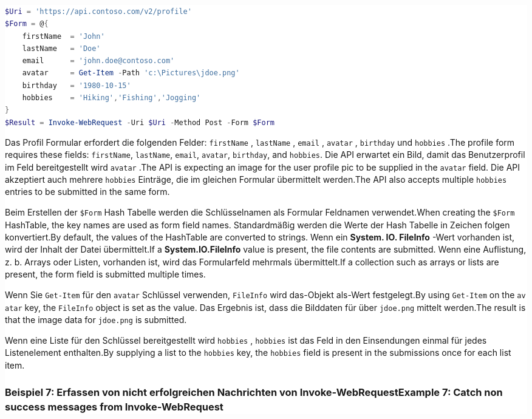 ```powershell
$Uri = 'https://api.contoso.com/v2/profile'
$Form = @{
    firstName  = 'John'
    lastName   = 'Doe'
    email      = 'john.doe@contoso.com'
    avatar     = Get-Item -Path 'c:\Pictures\jdoe.png'
    birthday   = '1980-10-15'
    hobbies    = 'Hiking','Fishing','Jogging'
}
$Result = Invoke-WebRequest -Uri $Uri -Method Post -Form $Form
```

<span data-ttu-id="251d0-150">Das Profil Formular erfordert die folgenden Felder: `firstName` , `lastName` , `email` , `avatar` , `birthday` und `hobbies` .</span><span class="sxs-lookup"><span data-stu-id="251d0-150">The profile form requires these fields: `firstName`, `lastName`, `email`, `avatar`, `birthday`, and `hobbies`.</span></span> <span data-ttu-id="251d0-151">Die API erwartet ein Bild, damit das Benutzerprofil im Feld bereitgestellt wird `avatar` .</span><span class="sxs-lookup"><span data-stu-id="251d0-151">The API is expecting an image for the user profile pic to be supplied in the `avatar` field.</span></span> <span data-ttu-id="251d0-152">Die API akzeptiert auch mehrere `hobbies` Einträge, die im gleichen Formular übermittelt werden.</span><span class="sxs-lookup"><span data-stu-id="251d0-152">The API also accepts multiple `hobbies` entries to be submitted in the same form.</span></span>

<span data-ttu-id="251d0-153">Beim Erstellen der `$Form` Hash Tabelle werden die Schlüsselnamen als Formular Feldnamen verwendet.</span><span class="sxs-lookup"><span data-stu-id="251d0-153">When creating the `$Form` HashTable, the key names are used as form field names.</span></span> <span data-ttu-id="251d0-154">Standardmäßig werden die Werte der Hash Tabelle in Zeichen folgen konvertiert.</span><span class="sxs-lookup"><span data-stu-id="251d0-154">By default, the values of the HashTable are converted to strings.</span></span> <span data-ttu-id="251d0-155">Wenn ein **System. IO. FileInfo** -Wert vorhanden ist, wird der Inhalt der Datei übermittelt.</span><span class="sxs-lookup"><span data-stu-id="251d0-155">If a **System.IO.FileInfo** value is present, the file contents are submitted.</span></span> <span data-ttu-id="251d0-156">Wenn eine Auflistung, z. b. Arrays oder Listen, vorhanden ist, wird das Formularfeld mehrmals übermittelt.</span><span class="sxs-lookup"><span data-stu-id="251d0-156">If a collection such as arrays or lists are present, the form field is submitted multiple times.</span></span>

<span data-ttu-id="251d0-157">Wenn Sie `Get-Item` für den `avatar` Schlüssel verwenden, `FileInfo` wird das-Objekt als-Wert festgelegt.</span><span class="sxs-lookup"><span data-stu-id="251d0-157">By using `Get-Item` on the `avatar` key, the `FileInfo` object is set as the value.</span></span> <span data-ttu-id="251d0-158">Das Ergebnis ist, dass die Bilddaten für über `jdoe.png` mittelt werden.</span><span class="sxs-lookup"><span data-stu-id="251d0-158">The result is that the image data for `jdoe.png` is submitted.</span></span>

<span data-ttu-id="251d0-159">Wenn eine Liste für den Schlüssel bereitgestellt wird `hobbies` , `hobbies` ist das Feld in den Einsendungen einmal für jedes Listenelement enthalten.</span><span class="sxs-lookup"><span data-stu-id="251d0-159">By supplying a list to the `hobbies` key, the `hobbies` field is present in the submissions once for each list item.</span></span>

### <span data-ttu-id="251d0-160">Beispiel 7: Erfassen von nicht erfolgreichen Nachrichten von Invoke-WebRequest</span><span class="sxs-lookup"><span data-stu-id="251d0-160">Example 7: Catch non success messages from Invoke-WebRequest</span></span>

